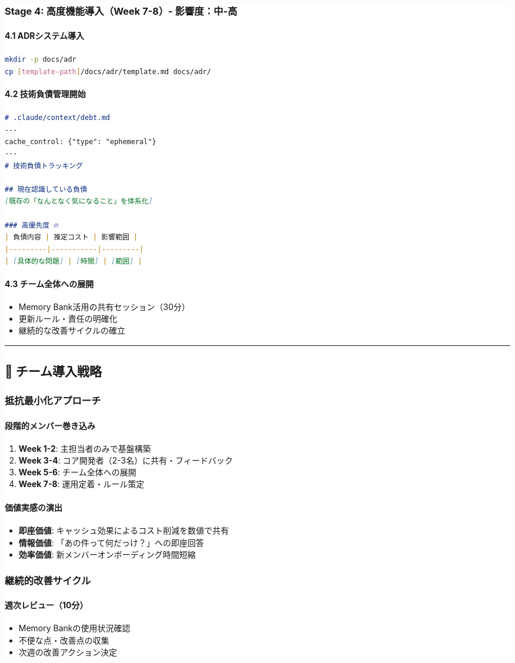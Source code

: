 ### Stage 4: 高度機能導入（Week 7-8）- 影響度：中-高

#### 4.1 ADRシステム導入
```bash
mkdir -p docs/adr
cp [template-path]/docs/adr/template.md docs/adr/
```

#### 4.2 技術負債管理開始
```markdown
# .claude/context/debt.md
---
cache_control: {"type": "ephemeral"}
---
# 技術負債トラッキング

## 現在認識している負債
[既存の「なんとなく気になること」を体系化]

### 高優先度 🔥
| 負債内容 | 推定コスト | 影響範囲 |
|---------|-----------|---------|
| [具体的な問題] | [時間] | [範囲] |
```

#### 4.3 チーム全体への展開
- Memory Bank活用の共有セッション（30分）
- 更新ルール・責任の明確化
- 継続的な改善サイクルの確立

---

## 👥 チーム導入戦略

### 抵抗最小化アプローチ

#### 段階的メンバー巻き込み
1. **Week 1-2**: 主担当者のみで基盤構築
2. **Week 3-4**: コア開発者（2-3名）に共有・フィードバック
3. **Week 5-6**: チーム全体への展開
4. **Week 7-8**: 運用定着・ルール策定

#### 価値実感の演出
- **即座価値**: キャッシュ効果によるコスト削減を数値で共有
- **情報価値**: 「あの件って何だっけ？」への即座回答
- **効率価値**: 新メンバーオンボーディング時間短縮

### 継続的改善サイクル

#### 週次レビュー（10分）
- Memory Bankの使用状況確認
- 不便な点・改善点の収集
- 次週の改善アクション決定

